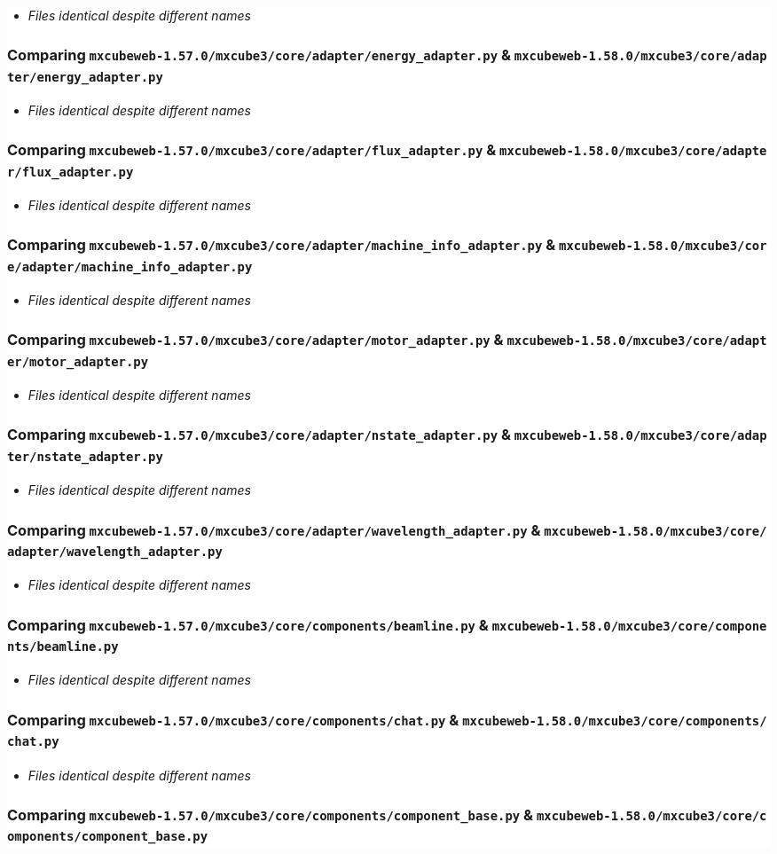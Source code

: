  * *Files identical despite different names*

### Comparing `mxcubeweb-1.57.0/mxcube3/core/adapter/energy_adapter.py` & `mxcubeweb-1.58.0/mxcube3/core/adapter/energy_adapter.py`

 * *Files identical despite different names*

### Comparing `mxcubeweb-1.57.0/mxcube3/core/adapter/flux_adapter.py` & `mxcubeweb-1.58.0/mxcube3/core/adapter/flux_adapter.py`

 * *Files identical despite different names*

### Comparing `mxcubeweb-1.57.0/mxcube3/core/adapter/machine_info_adapter.py` & `mxcubeweb-1.58.0/mxcube3/core/adapter/machine_info_adapter.py`

 * *Files identical despite different names*

### Comparing `mxcubeweb-1.57.0/mxcube3/core/adapter/motor_adapter.py` & `mxcubeweb-1.58.0/mxcube3/core/adapter/motor_adapter.py`

 * *Files identical despite different names*

### Comparing `mxcubeweb-1.57.0/mxcube3/core/adapter/nstate_adapter.py` & `mxcubeweb-1.58.0/mxcube3/core/adapter/nstate_adapter.py`

 * *Files identical despite different names*

### Comparing `mxcubeweb-1.57.0/mxcube3/core/adapter/wavelength_adapter.py` & `mxcubeweb-1.58.0/mxcube3/core/adapter/wavelength_adapter.py`

 * *Files identical despite different names*

### Comparing `mxcubeweb-1.57.0/mxcube3/core/components/beamline.py` & `mxcubeweb-1.58.0/mxcube3/core/components/beamline.py`

 * *Files identical despite different names*

### Comparing `mxcubeweb-1.57.0/mxcube3/core/components/chat.py` & `mxcubeweb-1.58.0/mxcube3/core/components/chat.py`

 * *Files identical despite different names*

### Comparing `mxcubeweb-1.57.0/mxcube3/core/components/component_base.py` & `mxcubeweb-1.58.0/mxcube3/core/components/component_base.py`
